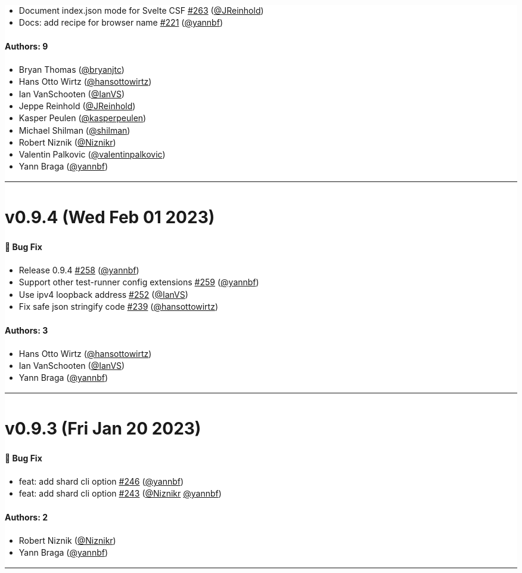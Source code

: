- Document index.json mode for Svelte CSF [#263](https://github.com/storybookjs/test-runner/pull/263) ([@JReinhold](https://github.com/JReinhold))
- Docs: add recipe for browser name [#221](https://github.com/storybookjs/test-runner/pull/221) ([@yannbf](https://github.com/yannbf))

#### Authors: 9

- Bryan Thomas ([@bryanjtc](https://github.com/bryanjtc))
- Hans Otto Wirtz ([@hansottowirtz](https://github.com/hansottowirtz))
- Ian VanSchooten ([@IanVS](https://github.com/IanVS))
- Jeppe Reinhold ([@JReinhold](https://github.com/JReinhold))
- Kasper Peulen ([@kasperpeulen](https://github.com/kasperpeulen))
- Michael Shilman ([@shilman](https://github.com/shilman))
- Robert Niznik ([@Niznikr](https://github.com/Niznikr))
- Valentin Palkovic ([@valentinpalkovic](https://github.com/valentinpalkovic))
- Yann Braga ([@yannbf](https://github.com/yannbf))

---

# v0.9.4 (Wed Feb 01 2023)

#### 🐛 Bug Fix

- Release 0.9.4 [#258](https://github.com/storybookjs/test-runner/pull/258) ([@yannbf](https://github.com/yannbf))
- Support other test-runner config extensions [#259](https://github.com/storybookjs/test-runner/pull/259) ([@yannbf](https://github.com/yannbf))
- Use ipv4 loopback address [#252](https://github.com/storybookjs/test-runner/pull/252) ([@IanVS](https://github.com/IanVS))
- Fix safe json stringify code [#239](https://github.com/storybookjs/test-runner/pull/239) ([@hansottowirtz](https://github.com/hansottowirtz))

#### Authors: 3

- Hans Otto Wirtz ([@hansottowirtz](https://github.com/hansottowirtz))
- Ian VanSchooten ([@IanVS](https://github.com/IanVS))
- Yann Braga ([@yannbf](https://github.com/yannbf))

---

# v0.9.3 (Fri Jan 20 2023)

#### 🐛 Bug Fix

- feat: add shard cli option [#246](https://github.com/storybookjs/test-runner/pull/246) ([@yannbf](https://github.com/yannbf))
- feat: add shard cli option [#243](https://github.com/storybookjs/test-runner/pull/243) ([@Niznikr](https://github.com/Niznikr) [@yannbf](https://github.com/yannbf))

#### Authors: 2

- Robert Niznik ([@Niznikr](https://github.com/Niznikr))
- Yann Braga ([@yannbf](https://github.com/yannbf))

---